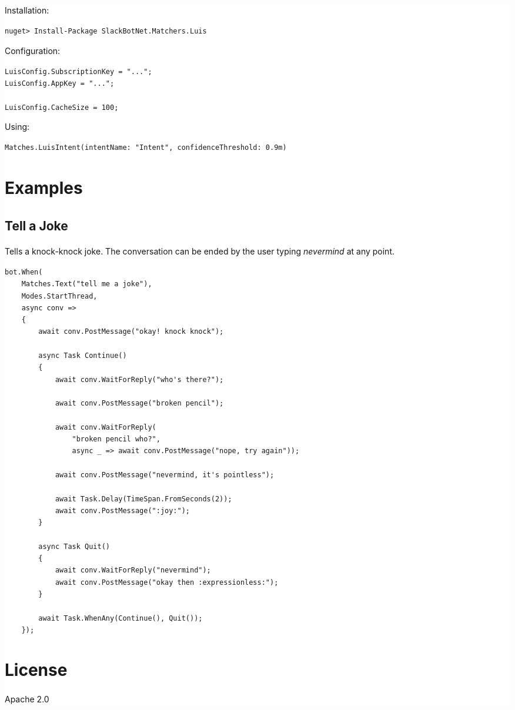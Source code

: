 Installation:

    nuget> Install-Package SlackBotNet.Matchers.Luis

Configuration:

    LuisConfig.SubscriptionKey = "...";
    LuisConfig.AppKey = "...";

    LuisConfig.CacheSize = 100;

Using:

    Matches.LuisIntent(intentName: "Intent", confidenceThreshold: 0.9m)

# Examples

## Tell a Joke

Tells a knock-knock joke. The conversation can be ended by the user typing _nevermind_ at any point.

    bot.When(
        Matches.Text("tell me a joke"),
        Modes.StartThread,
        async conv =>
        {
            await conv.PostMessage("okay! knock knock");

            async Task Continue()
            {
                await conv.WaitForReply("who's there?");

                await conv.PostMessage("broken pencil");

                await conv.WaitForReply(
                    "broken pencil who?", 
                    async _ => await conv.PostMessage("nope, try again"));

                await conv.PostMessage("nevermind, it's pointless");

                await Task.Delay(TimeSpan.FromSeconds(2));
                await conv.PostMessage(":joy:");
            }

            async Task Quit()
            {
                await conv.WaitForReply("nevermind");
                await conv.PostMessage("okay then :expressionless:");
            }

            await Task.WhenAny(Continue(), Quit());
        });

# License

Apache 2.0
